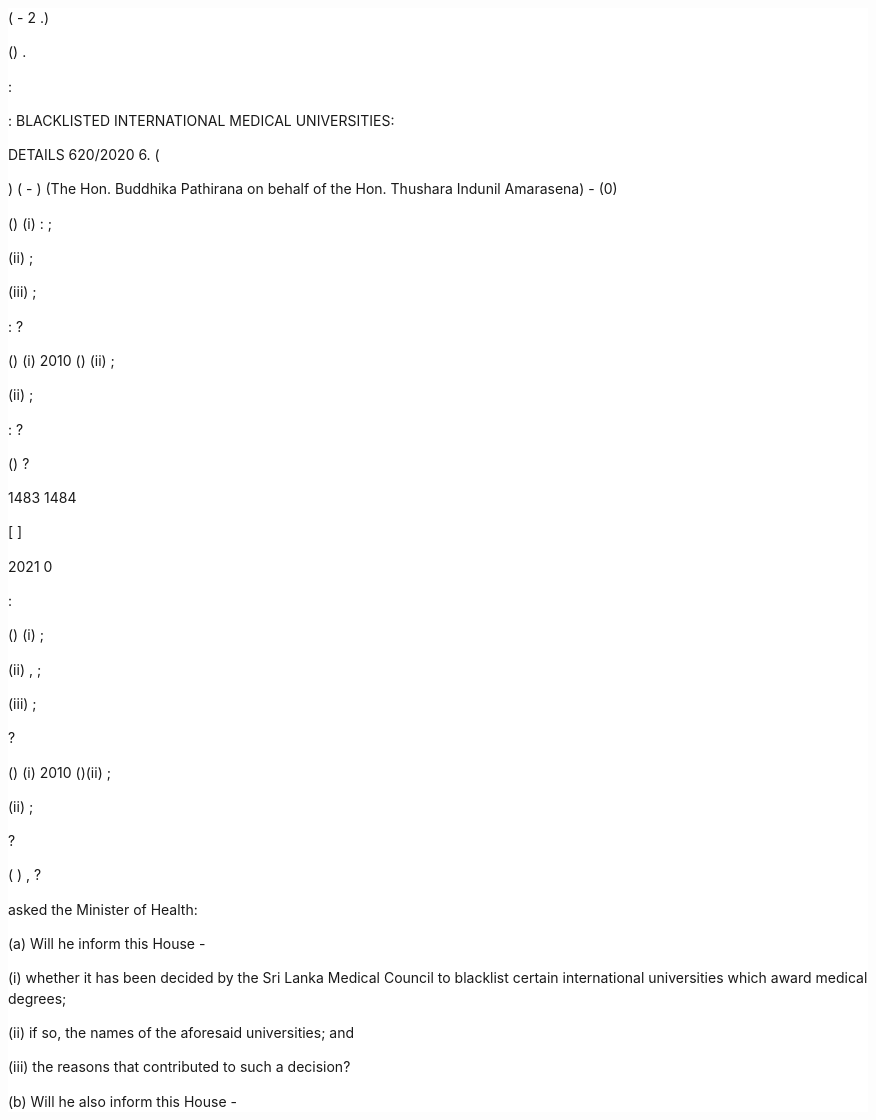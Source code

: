 ( - 2 .)

() .

:

: BLACKLISTED INTERNATIONAL MEDICAL UNIVERSITIES:

DETAILS 620/2020 6. (

) ( - ) (The Hon. Buddhika Pathirana on behalf of the Hon. Thushara Indunil Amarasena) - (0)

() (i) : ;

(ii) ;

(iii) ;

: ?

() (i) 2010 () (ii) ;

(ii) ;

: ?

() ?

1483 1484

[ ]

2021 0

:

() (i) ;

(ii) , ;

(iii) ;

?

() (i) 2010 ()(ii) ;

(ii) ;

?

( ) , ?

asked the Minister of Health:

(a) Will he inform this House -

(i) whether it has been decided by the Sri Lanka Medical Council to blacklist certain international universities which award medical degrees;

(ii) if so, the names of the aforesaid universities; and

(iii) the reasons that contributed to such a decision?

(b) Will he also inform this House -
